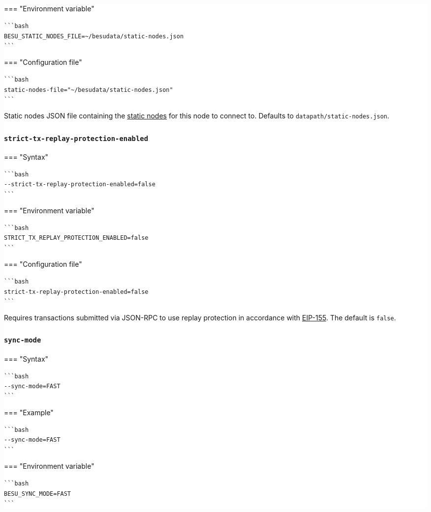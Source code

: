 === "Environment variable"

    ```bash
    BESU_STATIC_NODES_FILE=~/besudata/static-nodes.json
    ```

=== "Configuration file"

    ```bash
    static-nodes-file="~/besudata/static-nodes.json"
    ```

Static nodes JSON file containing the [static nodes](../../HowTo/Find-and-Connect/Static-Nodes.md) for this node to
connect to. Defaults to `datapath/static-nodes.json`.

### `strict-tx-replay-protection-enabled`

=== "Syntax"

    ```bash
    --strict-tx-replay-protection-enabled=false
    ```

=== "Environment variable"

    ```bash
    STRICT_TX_REPLAY_PROTECTION_ENABLED=false
    ```

=== "Configuration file"

    ```bash
    strict-tx-replay-protection-enabled=false
    ```

Requires transactions submitted via JSON-RPC to use replay protection in accordance with [EIP-155](https://eips.ethereum.org/EIPS/eip-155).
The default is `false`.

### `sync-mode`

=== "Syntax"

    ```bash
    --sync-mode=FAST
    ```

=== "Example"

    ```bash
    --sync-mode=FAST
    ```

=== "Environment variable"

    ```bash
    BESU_SYNC_MODE=FAST
    ```
